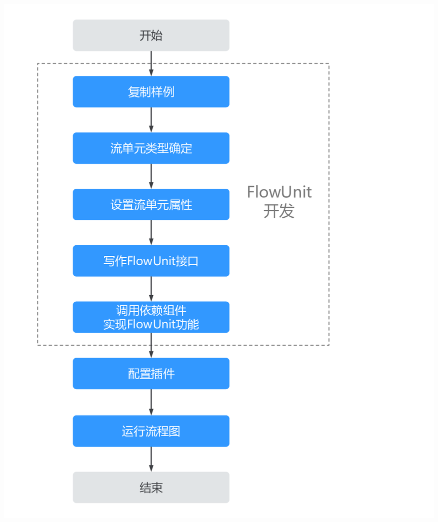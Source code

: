 ![flowunit-develop alt rect_w_600](../../assets/images/figure/develop/flowunit/flowunit-develop.png)
